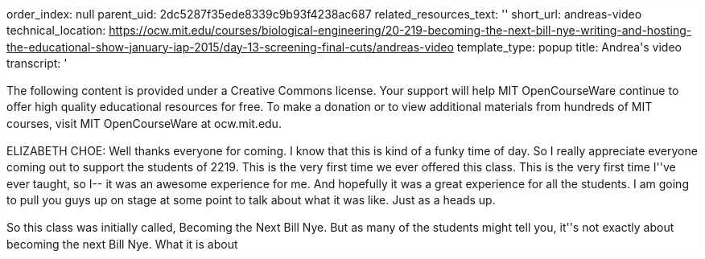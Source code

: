 order_index: null
parent_uid: 2dc5287f35ede8339c9b93f4238ac687
related_resources_text: ''
short_url: andreas-video
technical_location: https://ocw.mit.edu/courses/biological-engineering/20-219-becoming-the-next-bill-nye-writing-and-hosting-the-educational-show-january-iap-2015/day-13-screening-final-cuts/andreas-video
template_type: popup
title: Andrea's video
transcript: '<p><span m="90">The</span> <span m="170">following</span> <span m="610">content</span>
  <span m="1120">is</span> <span m="1230">provided</span> <span m="1670">under</span>
  <span m="1940">a</span> <span m="1980">Creative</span> <span m="2430">Commons</span>
  <span m="2830">license.</span> <span m="3820">Your</span> <span m="3910">support</span>
  <span m="4420">will</span> <span m="4560">help</span> <span m="4820">MIT</span>
  <span m="5310">OpenCourseWare</span> <span m="6050">continue</span> <span m="6540">to</span>
  <span m="6690">offer</span> <span m="6990">high</span> <span m="7210">quality</span>
  <span m="7730">educational</span> <span m="8370">resources</span> <span m="8940">for</span>
  <span m="9080">free.</span> <span m="10150">To</span> <span m="10250">make</span>
  <span m="10350">a</span> <span m="10400">donation</span> <span m="11090">or</span>
  <span m="11340">to</span> <span m="11450">view</span> <span m="11660">additional</span>
  <span m="12070">materials</span> <span m="12690">from</span> <span m="12860">hundreds</span>
  <span m="13200">of</span> <span m="13300">MIT</span> <span m="13680">courses,</span>
  <span m="15000">visit</span> <span m="15160">MIT</span> <span m="15690">OpenCourseWare</span>
  <span m="16600">at</span> <span m="16840">ocw.mit.edu.</span></p><p><span m="21370">ELIZABETH
  CHOE: Well</span> <span m="21670">thanks</span> <span m="21970">everyone</span>
  <span m="22390">for</span> <span m="22540">coming.</span> <span m="24040">I</span>
  <span m="24050">know</span> <span m="24230">that</span> <span m="24400">this</span>
  <span m="24580">is</span> <span m="24680">kind</span> <span m="24940">of a</span>
  <span m="25050">funky</span> <span m="25420">time</span> <span m="25740">of</span>
  <span m="25890">day.</span> <span m="26330">So</span> <span m="26490">I</span> <span
  m="26620">really</span> <span m="26880">appreciate</span> <span m="27740">everyone</span>
  <span m="28120">coming</span> <span m="28410">out</span> <span m="28580">to</span>
  <span m="28720">support</span> <span m="29200">the</span> <span m="29310">students</span>
  <span m="29710">of</span> <span m="29810">2219.</span> <span m="31420">This</span>
  <span m="31590">is</span> <span m="31680">the</span> <span m="31780">very</span>
  <span m="32119">first</span> <span m="32430">time</span> <span m="32729">we ever</span>
  <span m="32950">offered</span> <span m="33230">this</span> <span m="33460">class.</span>
  <span m="33890">This</span> <span m="34070">is</span> <span m="34270">the</span>
  <span m="34430">very</span> <span m="34720">first</span> <span m="35060">time</span>
  <span m="35820">I''ve</span> <span m="36080">ever</span> <span m="36350">taught,</span>
  <span m="36820">so</span> <span m="38230">I--</span> <span m="38740">it</span> <span
  m="38830">was</span> <span m="38980">an</span> <span m="39090">awesome</span> <span
  m="39460">experience</span> <span m="39850">for me.</span> <span m="40070">And hopefully</span>
  <span m="40490">it</span> <span m="40580">was</span> <span m="40790">a</span> <span
  m="40840">great</span> <span m="41010">experience</span> <span m="41440">for all</span>
  <span m="41650">the students.</span> <span m="42770">I am</span> <span m="43000">going</span>
  <span m="43100">to</span> <span m="43170">pull you</span> <span m="43440">guys</span>
  <span m="43670">up</span> <span m="43820">on</span> <span m="43970">stage</span>
  <span m="44330">at</span> <span m="44430">some</span> <span m="44570">point</span>
  <span m="44780">to</span> <span m="44870">talk</span> <span m="45080">about</span>
  <span m="45250">what</span> <span m="45350">it</span> <span m="45400">was</span>
  <span m="45610">like.</span> <span m="45830">Just</span> <span m="47020">as</span>
  <span m="47110">a</span> <span m="47170">heads</span> <span m="47400">up.</span></p><p><span
  m="49330">So</span> <span m="50190">this</span> <span m="50440">class</span> <span
  m="50680">was</span> <span m="50820">initially</span> <span m="51260">called,</span>
  <span m="51500">Becoming</span> <span m="51840">the</span> <span m="51920">Next</span>
  <span m="52200">Bill</span> <span m="52290">Nye.</span> <span m="52510">But</span>
  <span m="53590">as</span> <span m="53800">many</span> <span m="54140">of</span>
  <span m="54210">the</span> <span m="54320">students</span> <span m="54870">might</span>
  <span m="55150">tell</span> <span m="55340">you,</span> <span m="56300">it''s</span>
  <span m="56500">not</span> <span m="56750">exactly</span> <span m="57340">about</span>
  <span m="57570">becoming</span> <span m="57960">the</span> <span m="58060">next</span>
  <span m="58400">Bill</span> <span m="58520">Nye.</span> <span m="59270">What</span>
  <span m="59450">it</span> <span m="59550">is</span> <span m="59690">about</span>